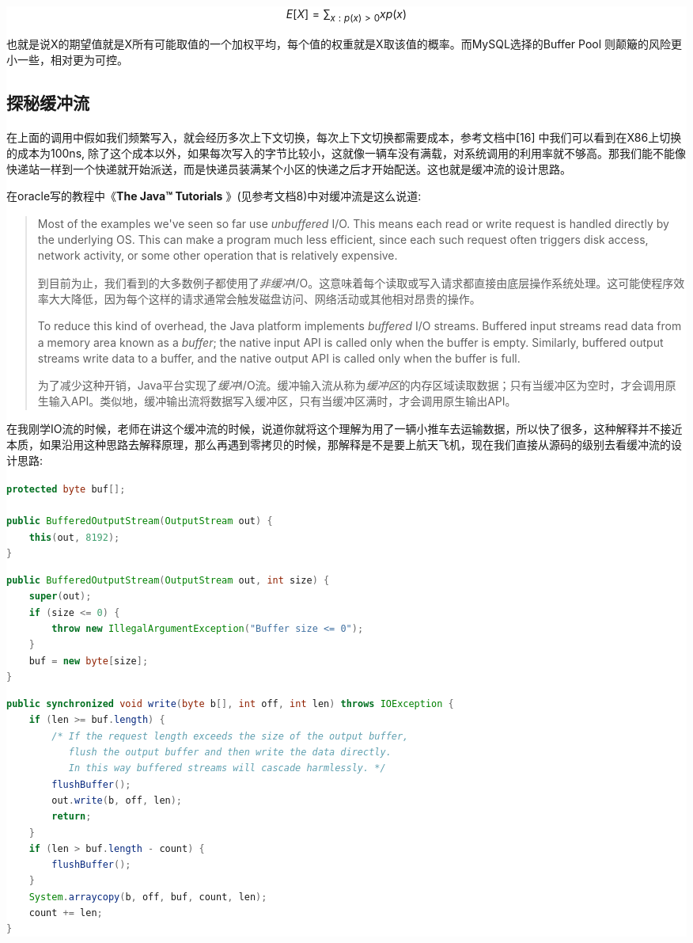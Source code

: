 $$
E[X] = \sum_{x:p(x)>0} xp(x)
$$

也就是说X的期望值就是X所有可能取值的一个加权平均，每个值的权重就是X取该值的概率。而MySQL选择的Buffer Pool 则颠簸的风险更小一些，相对更为可控。

## 探秘缓冲流

在上面的调用中假如我们频繁写入，就会经历多次上下文切换，每次上下文切换都需要成本，参考文档中[16] 中我们可以看到在X86上切换的成本为100ns, 除了这个成本以外，如果每次写入的字节比较小，这就像一辆车没有满载，对系统调用的利用率就不够高。那我们能不能像快递站一样到一个快递就开始派送，而是快递员装满某个小区的快递之后才开始配送。这也就是缓冲流的设计思路。

在oracle写的教程中《**The Java™ Tutorials** 》(见参考文档8)中对缓冲流是这么说道:

> Most of the examples we've seen so far use *unbuffered* I/O. This means each read or write request is handled directly by the underlying OS. This can make a program much less efficient, since each such request often triggers disk access, network activity, or some other operation that is relatively expensive.
>
> 到目前为止，我们看到的大多数例子都使用了*非缓冲*I/O。这意味着每个读取或写入请求都直接由底层操作系统处理。这可能使程序效率大大降低，因为每个这样的请求通常会触发磁盘访问、网络活动或其他相对昂贵的操作。
>
> To reduce this kind of overhead, the Java platform implements *buffered* I/O streams. Buffered input streams read data from a memory area known as a *buffer*; the native input API is called only when the buffer is empty. Similarly, buffered output streams write data to a buffer, and the native output API is called only when the buffer is full.
>
> 为了减少这种开销，Java平台实现了*缓冲*I/O流。缓冲输入流从称为*缓冲区*的内存区域读取数据；只有当缓冲区为空时，才会调用原生输入API。类似地，缓冲输出流将数据写入缓冲区，只有当缓冲区满时，才会调用原生输出API。

在我刚学IO流的时候，老师在讲这个缓冲流的时候，说道你就将这个理解为用了一辆小推车去运输数据，所以快了很多，这种解释并不接近本质，如果沿用这种思路去解释原理，那么再遇到零拷贝的时候，那解释是不是要上航天飞机，现在我们直接从源码的级别去看缓冲流的设计思路:

```java
protected byte buf[];

public BufferedOutputStream(OutputStream out) {
    this(out, 8192);
}
```

```java
public BufferedOutputStream(OutputStream out, int size) {
    super(out);
    if (size <= 0) {
        throw new IllegalArgumentException("Buffer size <= 0");
    }
    buf = new byte[size];
}
```

```java
public synchronized void write(byte b[], int off, int len) throws IOException {
    if (len >= buf.length) {
        /* If the request length exceeds the size of the output buffer,
           flush the output buffer and then write the data directly.
           In this way buffered streams will cascade harmlessly. */
        flushBuffer();
        out.write(b, off, len);
        return;
    }
    if (len > buf.length - count) {
        flushBuffer();
    }
    System.arraycopy(b, off, buf, count, len);
    count += len;
}
```
